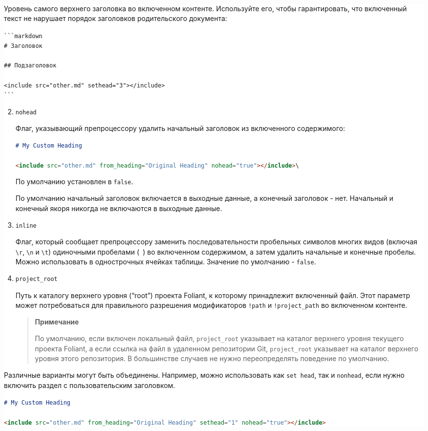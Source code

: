    Уровень самого верхнего заголовка во включенном контенте. Используйте его, чтобы гарантировать, что включенный текст не нарушает порядок заголовков родительского документа:

    ```markdown
    # Заголовок

    ## Подзаголовок

    <include src="other.md" sethead="3"></include>
    ```

2. `nohead`

   Флаг, указывающий препроцессору удалить начальный заголовок из включенного содержимого:

    ```markdown
    # My Custom Heading

    <include src="other.md" from_heading="Original Heading" nohead="true"></include>\
    ```

    По умолчанию установлен в `false`.

    По умолчанию начальный заголовок включается в выходные данные, а конечный заголовок - нет. Начальный и конечный якоря никогда не включаются в выходные данные.

3. `inline`

   Флаг, который сообщает препроцессору заменить последовательности пробельных символов многих видов (включая `\r`, `\n` и `\t`) одиночными пробелами (` `) во включенном содержимом, а затем удалить начальные и конечные пробелы.
   Можно использовать в однострочных ячейках таблицы.
   Значение по умолчанию - `false`.

4. `project_root`
   
   Путь к каталогу верхнего уровня (“root”) проекта Foliant, к которому принадлежит включенный файл. Этот параметр может потребоваться для правильного разрешения модификаторов `!path` и `!project_path` во включенном контенте.

    >    **Примечание**
    >
    >    По умолчанию, если включен локальный файл, `project_root` указывает на каталог верхнего уровня текущего проекта Foliant, а если ссылка на файл в удаленном репозитории Git, `project_root` указывает на каталог верхнего уровня этого репозитория.
    В большинстве случаев не нужно переопределять поведение по умолчанию.

Различные варианты могут быть объединены.
Например, можно использовать как `set head`, так и `nonhead`, если нужно включить раздел с пользовательским заголовком.

```markdown
# My Custom Heading

<include src="other.md" from_heading="Original Heading" sethead="1" nohead="true"></include>
```
